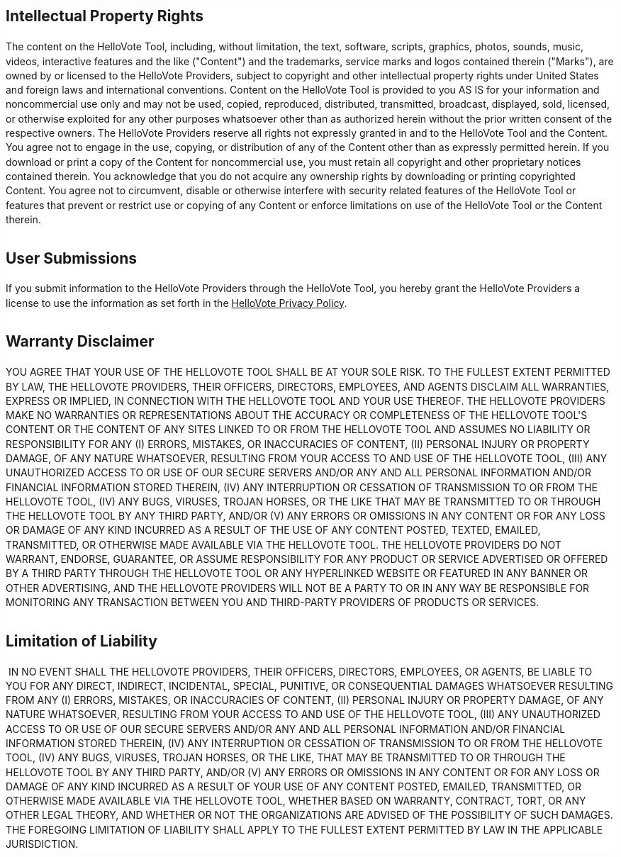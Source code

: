 ## Intellectual Property Rights

The content on the HelloVote Tool, including, without limitation, the text, software, scripts, graphics, photos, sounds, music, videos, interactive features and the like ("Content") and the trademarks, service marks and logos contained therein ("Marks"), are owned by or licensed to the HelloVote Providers, subject to copyright and other intellectual property rights under United States and foreign laws and international conventions. Content on the HelloVote Tool is provided to you AS IS for your information and noncommercial use only and may not be used, copied, reproduced, distributed, transmitted, broadcast, displayed, sold, licensed, or otherwise exploited for any other purposes whatsoever other than as authorized herein without the prior written consent of the respective owners. The HelloVote Providers reserve all rights not expressly granted in and to the HelloVote Tool and the Content. You agree not to engage in the use, copying, or distribution of any of the Content other than as expressly permitted herein. If you download or print a copy of the Content for noncommercial use, you must retain all copyright and other proprietary notices contained therein. You acknowledge that you do not acquire any ownership rights by downloading or printing copyrighted Content. You agree not to circumvent, disable or otherwise interfere with security related features of the HelloVote Tool or features that prevent or restrict use or copying of any Content or enforce limitations on use of the HelloVote Tool or the Content therein.

## User Submissions

If you submit information to the HelloVote Providers through the HelloVote Tool, you hereby grant the HelloVote Providers a license to use the information as set forth in the [HelloVote Privacy Policy](https://hello.vote/privacy). 

## Warranty Disclaimer 
YOU AGREE THAT YOUR USE OF THE HELLOVOTE TOOL SHALL BE AT YOUR SOLE RISK. TO THE FULLEST EXTENT PERMITTED BY LAW, THE HELLOVOTE PROVIDERS, THEIR OFFICERS, DIRECTORS, EMPLOYEES, AND AGENTS DISCLAIM ALL WARRANTIES, EXPRESS OR IMPLIED, IN CONNECTION WITH THE HELLOVOTE TOOL AND YOUR USE THEREOF. THE HELLOVOTE PROVIDERS MAKE NO WARRANTIES OR REPRESENTATIONS ABOUT THE ACCURACY OR COMPLETENESS OF THE HELLOVOTE TOOL'S CONTENT OR THE CONTENT OF ANY SITES LINKED TO OR FROM THE HELLOVOTE TOOL AND ASSUMES NO LIABILITY OR RESPONSIBILITY FOR ANY (I) ERRORS, MISTAKES, OR INACCURACIES OF CONTENT, (II) PERSONAL INJURY OR PROPERTY DAMAGE, OF ANY NATURE WHATSOEVER, RESULTING FROM YOUR ACCESS TO AND USE OF THE HELLOVOTE TOOL, (III) ANY UNAUTHORIZED ACCESS TO OR USE OF OUR SECURE SERVERS AND/OR ANY AND ALL PERSONAL INFORMATION AND/OR FINANCIAL INFORMATION STORED THEREIN, (IV) ANY INTERRUPTION OR CESSATION OF TRANSMISSION TO OR FROM THE HELLOVOTE TOOL, (IV) ANY BUGS, VIRUSES, TROJAN HORSES, OR THE LIKE THAT MAY BE TRANSMITTED TO OR THROUGH THE HELLOVOTE TOOL BY ANY THIRD PARTY, AND/OR (V) ANY ERRORS OR OMISSIONS IN ANY CONTENT OR FOR ANY LOSS OR DAMAGE OF ANY KIND INCURRED AS A RESULT OF THE USE OF ANY CONTENT POSTED, TEXTED, EMAILED, TRANSMITTED, OR OTHERWISE MADE AVAILABLE VIA THE HELLOVOTE TOOL. THE HELLOVOTE PROVIDERS DO NOT WARRANT, ENDORSE, GUARANTEE, OR ASSUME RESPONSIBILITY FOR ANY PRODUCT OR SERVICE ADVERTISED OR OFFERED BY A THIRD PARTY THROUGH THE HELLOVOTE TOOL OR ANY HYPERLINKED WEBSITE OR FEATURED IN ANY BANNER OR OTHER ADVERTISING, AND THE HELLOVOTE PROVIDERS WILL NOT BE A PARTY TO OR IN ANY WAY BE RESPONSIBLE FOR MONITORING ANY TRANSACTION BETWEEN YOU AND THIRD-PARTY PROVIDERS OF PRODUCTS OR SERVICES.  

## Limitation of Liability
 IN NO EVENT SHALL THE HELLOVOTE PROVIDERS, THEIR OFFICERS, DIRECTORS, EMPLOYEES, OR AGENTS, BE LIABLE TO YOU FOR ANY DIRECT, INDIRECT, INCIDENTAL, SPECIAL, PUNITIVE, OR CONSEQUENTIAL DAMAGES WHATSOEVER RESULTING FROM ANY (I) ERRORS, MISTAKES, OR INACCURACIES OF CONTENT, (II) PERSONAL INJURY OR PROPERTY DAMAGE, OF ANY NATURE WHATSOEVER, RESULTING FROM YOUR ACCESS TO AND USE OF THE HELLOVOTE TOOL, (III) ANY UNAUTHORIZED ACCESS TO OR USE OF OUR SECURE SERVERS AND/OR ANY AND ALL PERSONAL INFORMATION AND/OR FINANCIAL INFORMATION STORED THEREIN, (IV) ANY INTERRUPTION OR CESSATION OF TRANSMISSION TO OR FROM THE HELLOVOTE TOOL, (IV) ANY BUGS, VIRUSES, TROJAN HORSES, OR THE LIKE, THAT MAY BE TRANSMITTED TO OR THROUGH THE HELLOVOTE TOOL BY ANY THIRD PARTY, AND/OR (V) ANY ERRORS OR OMISSIONS IN ANY CONTENT OR FOR ANY LOSS OR DAMAGE OF ANY KIND INCURRED AS A RESULT OF YOUR USE OF ANY CONTENT POSTED, EMAILED, TRANSMITTED, OR OTHERWISE MADE AVAILABLE VIA THE HELLOVOTE TOOL, WHETHER BASED ON WARRANTY, CONTRACT, TORT, OR ANY OTHER LEGAL THEORY, AND WHETHER OR NOT THE ORGANIZATIONS ARE ADVISED OF THE POSSIBILITY OF SUCH DAMAGES.  THE FOREGOING LIMITATION OF LIABILITY SHALL APPLY TO THE FULLEST EXTENT PERMITTED BY LAW IN THE APPLICABLE JURISDICTION.
